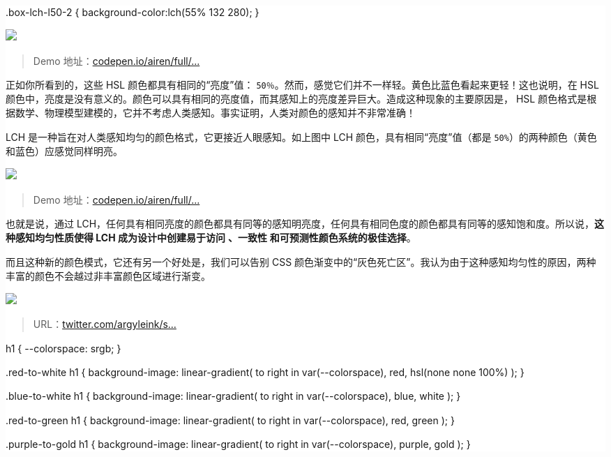 .box-lch-l50-2 {
    background-color:lch(55% 132 280);
}

![](https://note-2019-images.oss-cn-hangzhou.aliyuncs.com/da01844d.webp)

> Demo 地址：[codepen.io/airen/full/…](https://codepen.io/airen/full/ZEqjaKG)

正如你所看到的，这些 HSL 颜色都具有相同的“亮度”值： `50％`。然而，感觉它们并不一样轻。黄色比蓝色看起来更轻！这也说明，在 HSL 颜色中，亮度是没有意义的。颜色可以具有相同的亮度值，而其感知上的亮度差异巨大。造成这种现象的主要原因是， HSL 颜色格式是根据数学、物理模型建模的，它并不考虑人类感知。事实证明，人类对颜色的感知并不非常准确！

LCH 是一种旨在对人类感知均匀的颜色格式，它更接近人眼感知。如上图中 LCH 颜色，具有相同“亮度”值（都是 `50%`）的两种颜色（黄色和蓝色）应感觉同样明亮。

![](https://note-2019-images.oss-cn-hangzhou.aliyuncs.com/82ac06ef.webp)

> Demo 地址：[codepen.io/airen/full/…](https://link.juejin.cn/?target=https%3A%2F%2Fcodepen.io%2Fairen%2Ffull%2FXWxBzZj)

也就是说，通过 LCH，任何具有相同亮度的颜色都具有同等的感知明亮度，任何具有相同色度的颜色都具有同等的感知饱和度。所以说，**这种感知均匀性质使得 LCH 成为设计中创建易于访问** **、一致性** **和可预测性颜色系统的极佳选择**。

而且这种新的颜色模式，它还有另一个好处是，我们可以告别 CSS 颜色渐变中的“灰色死亡区”。我认为由于这种感知均匀性的原因，两种丰富的颜色不会越过非丰富颜色区域进行渐变。

![](https://note-2019-images.oss-cn-hangzhou.aliyuncs.com/626e1133.webp)

> URL：[twitter.com/argyleink/s…](https://link.juejin.cn/?target=https%3A%2F%2Ftwitter.com%2Fargyleink%2Fstatus%2F1490376117064065025)

h1 {
    --colorspace: srgb;
}

.red-to-white h1 {
    background-image: linear-gradient(
        to right in var(--colorspace), 
        red, hsl(none none 100%)
    );
}

.blue-to-white h1 {
    background-image: linear-gradient(
        to right in var(--colorspace), 
        blue, white
    );
}

.red-to-green h1 {
    background-image: linear-gradient(
        to right in var(--colorspace), 
        red, green
    );
}

.purple-to-gold h1 {
    background-image: linear-gradient(
        to right in var(--colorspace), 
        purple, gold
    );
}
